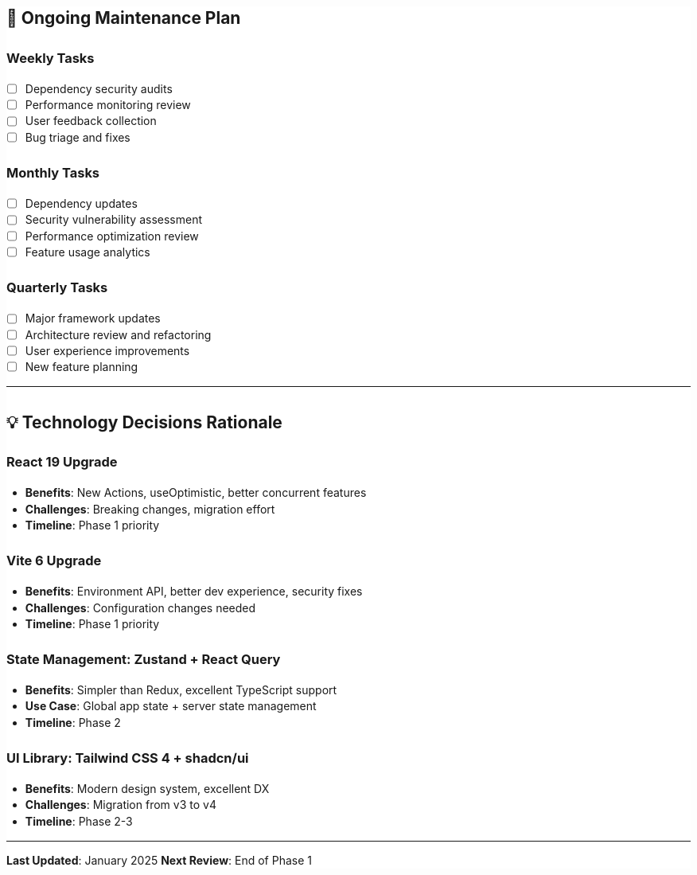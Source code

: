 
## 🔄 **Ongoing Maintenance Plan**

### **Weekly Tasks**
- [ ] Dependency security audits
- [ ] Performance monitoring review
- [ ] User feedback collection
- [ ] Bug triage and fixes

### **Monthly Tasks**
- [ ] Dependency updates
- [ ] Security vulnerability assessment
- [ ] Performance optimization review
- [ ] Feature usage analytics

### **Quarterly Tasks**
- [ ] Major framework updates
- [ ] Architecture review and refactoring
- [ ] User experience improvements
- [ ] New feature planning

---

## 💡 **Technology Decisions Rationale**

### **React 19 Upgrade**
- **Benefits**: New Actions, useOptimistic, better concurrent features
- **Challenges**: Breaking changes, migration effort
- **Timeline**: Phase 1 priority

### **Vite 6 Upgrade**
- **Benefits**: Environment API, better dev experience, security fixes
- **Challenges**: Configuration changes needed
- **Timeline**: Phase 1 priority

### **State Management: Zustand + React Query**
- **Benefits**: Simpler than Redux, excellent TypeScript support
- **Use Case**: Global app state + server state management
- **Timeline**: Phase 2

### **UI Library: Tailwind CSS 4 + shadcn/ui**
- **Benefits**: Modern design system, excellent DX
- **Challenges**: Migration from v3 to v4
- **Timeline**: Phase 2-3

---

**Last Updated**: January 2025
**Next Review**: End of Phase 1 